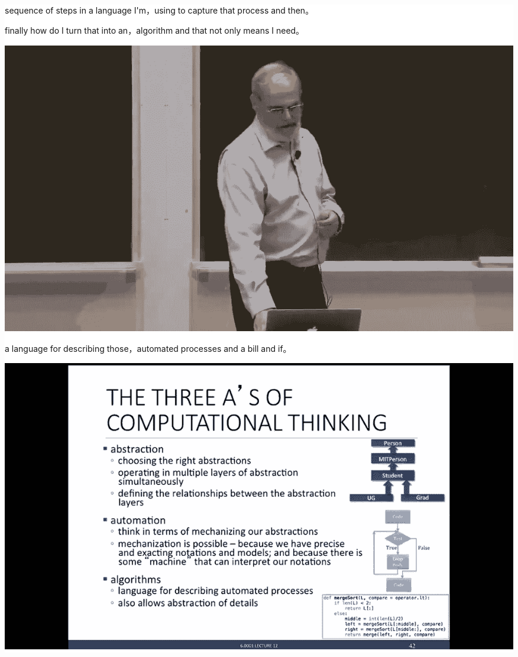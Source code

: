 sequence of steps in a language I'm，using to capture that process and then。

finally how do I turn that into an，algorithm and that not only means I need。



![](img/155d22819dc0cdb343122828e099e8ea_184.png)

a language for describing those，automated processes and a bill and if。



![](img/155d22819dc0cdb343122828e099e8ea_186.png)
